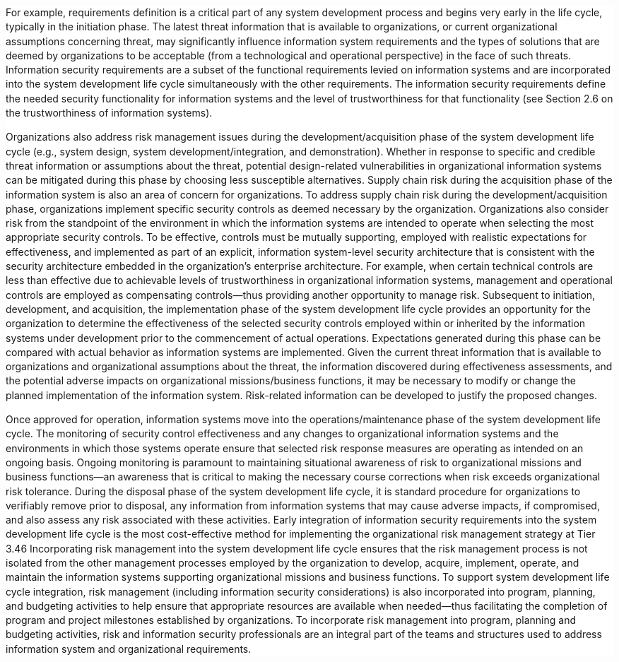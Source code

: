 For example, requirements definition is a critical part of any system development process and begins very early in the life cycle, typically in the initiation phase. The latest threat information that is available to organizations, or current organizational assumptions concerning threat, may significantly influence information system requirements and the types of solutions that are deemed by organizations to be acceptable (from a technological and operational perspective) in the face of such threats. Information security requirements are a subset of the functional requirements levied on information systems and are incorporated into the system development life cycle simultaneously with the other requirements. The information security requirements define the needed security functionality for information systems and the level of trustworthiness for that functionality (see Section 2.6 on the trustworthiness of information systems).

Organizations also address risk management issues during the development/acquisition phase of the system development life cycle (e.g., system design, system development/integration, and demonstration). Whether in response to specific and credible threat information or assumptions about the threat, potential design-related vulnerabilities in organizational information systems can be mitigated during this phase by choosing less susceptible alternatives. Supply chain risk during the acquisition phase of the information system is also an area of concern for organizations. To address supply chain risk during the development/acquisition phase, organizations implement specific security controls as deemed necessary by the organization. Organizations also consider risk from the standpoint of the environment in which the information systems are intended to operate when selecting the most appropriate security controls. To be effective, controls must be mutually supporting, employed with realistic expectations for effectiveness, and implemented as part of an explicit, information system-level security architecture that is consistent with the security architecture embedded in the organization’s enterprise architecture. For example, when certain technical controls are less than effective due to achievable levels of trustworthiness in organizational information systems, management and operational controls are employed as compensating controls—thus providing another opportunity to manage risk.
Subsequent to initiation, development, and acquisition, the implementation phase of the system development life cycle provides an opportunity for the organization to determine the effectiveness of the selected security controls employed within or inherited by the information systems under development prior to the commencement of actual operations. Expectations generated during this phase can be compared with actual behavior as information systems are implemented. Given the current threat information that is available to organizations and organizational assumptions about the threat, the information discovered during effectiveness assessments, and the potential adverse impacts on organizational missions/business functions, it may be necessary to modify or change the planned implementation of the information system. Risk-related information can be developed to justify the proposed changes.

Once approved for operation, information systems move into the operations/maintenance phase of the system development life cycle. The monitoring of security control effectiveness and any changes to organizational information systems and the environments in which those systems operate ensure that selected risk response measures are operating as intended on an ongoing basis.
Ongoing monitoring is paramount to maintaining situational awareness of risk to organizational missions and business functions—an awareness that is critical to making the necessary course corrections when risk exceeds organizational risk tolerance. During the disposal phase of the system development life cycle, it is standard procedure for organizations to verifiably remove prior to disposal, any information from information systems that may cause adverse impacts, if compromised, and also assess any risk associated with these activities.
Early integration of information security requirements into the system development life cycle is the most cost-effective method for implementing the organizational risk management strategy at Tier 3.46 Incorporating risk management into the system development life cycle ensures that the risk management process is not isolated from the other management processes employed by the organization to develop, acquire, implement, operate, and maintain the information systems supporting organizational missions and business functions. To support system development life cycle integration, risk management (including information security considerations) is also incorporated into program, planning, and budgeting activities to help ensure that appropriate resources are available when needed—thus facilitating the completion of program and project milestones established by organizations. To incorporate risk management into program, planning and budgeting activities, risk and information security professionals are an integral part of the teams and structures used to address information system and organizational requirements.